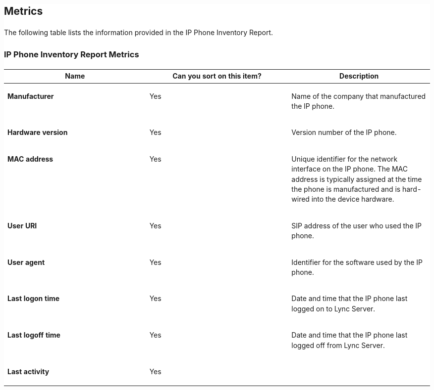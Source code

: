 
</div>

<div>

## Metrics

The following table lists the information provided in the IP Phone Inventory Report.

### IP Phone Inventory Report Metrics

<table>
<colgroup>
<col style="width: 33%" />
<col style="width: 33%" />
<col style="width: 33%" />
</colgroup>
<thead>
<tr class="header">
<th>Name</th>
<th>Can you sort on this item?</th>
<th>Description</th>
</tr>
</thead>
<tbody>
<tr class="odd">
<td><p><strong>Manufacturer</strong></p></td>
<td><p>Yes</p></td>
<td><p>Name of the company that manufactured the IP phone.</p></td>
</tr>
<tr class="even">
<td><p><strong>Hardware version</strong></p></td>
<td><p>Yes</p></td>
<td><p>Version number of the IP phone.</p></td>
</tr>
<tr class="odd">
<td><p><strong>MAC address</strong></p></td>
<td><p>Yes</p></td>
<td><p>Unique identifier for the network interface on the IP phone. The MAC address is typically assigned at the time the phone is manufactured and is hard-wired into the device hardware.</p></td>
</tr>
<tr class="even">
<td><p><strong>User URI</strong></p></td>
<td><p>Yes</p></td>
<td><p>SIP address of the user who used the IP phone.</p></td>
</tr>
<tr class="odd">
<td><p><strong>User agent</strong></p></td>
<td><p>Yes</p></td>
<td><p>Identifier for the software used by the IP phone.</p></td>
</tr>
<tr class="even">
<td><p><strong>Last logon time</strong></p></td>
<td><p>Yes</p></td>
<td><p>Date and time that the IP phone last logged on to Lync Server.</p></td>
</tr>
<tr class="odd">
<td><p><strong>Last logoff time</strong></p></td>
<td><p>Yes</p></td>
<td><p>Date and time that the IP phone last logged off from Lync Server.</p></td>
</tr>
<tr class="even">
<td><p><strong>Last activity</strong></p></td>
<td><p>Yes</p></td>